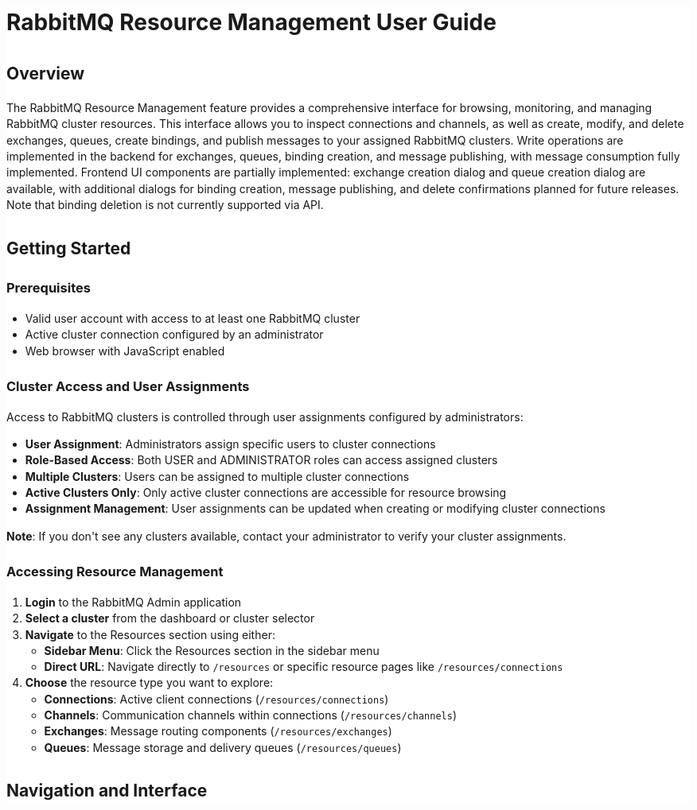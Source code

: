 # RabbitMQ Resource Management User Guide

## Overview

The RabbitMQ Resource Management feature provides a comprehensive interface for browsing, monitoring, and managing RabbitMQ cluster resources. This interface allows you to inspect connections and channels, as well as create, modify, and delete exchanges, queues, create bindings, and publish messages to your assigned RabbitMQ clusters. Write operations are implemented in the backend for exchanges, queues, binding creation, and message publishing, with message consumption fully implemented. Frontend UI components are partially implemented: exchange creation dialog and queue creation dialog are available, with additional dialogs for binding creation, message publishing, and delete confirmations planned for future releases. Note that binding deletion is not currently supported via API.

## Getting Started

### Prerequisites

- Valid user account with access to at least one RabbitMQ cluster
- Active cluster connection configured by an administrator
- Web browser with JavaScript enabled

### Cluster Access and User Assignments

Access to RabbitMQ clusters is controlled through user assignments configured by administrators:

- **User Assignment**: Administrators assign specific users to cluster connections
- **Role-Based Access**: Both USER and ADMINISTRATOR roles can access assigned clusters
- **Multiple Clusters**: Users can be assigned to multiple cluster connections
- **Active Clusters Only**: Only active cluster connections are accessible for resource browsing
- **Assignment Management**: User assignments can be updated when creating or modifying cluster connections

**Note**: If you don't see any clusters available, contact your administrator to verify your cluster assignments.

### Accessing Resource Management

1. **Login** to the RabbitMQ Admin application
2. **Select a cluster** from the dashboard or cluster selector
3. **Navigate** to the Resources section using either:
   - **Sidebar Menu**: Click the Resources section in the sidebar menu
   - **Direct URL**: Navigate directly to `/resources` or specific resource pages like `/resources/connections`
4. **Choose** the resource type you want to explore:
   - **Connections**: Active client connections (`/resources/connections`)
   - **Channels**: Communication channels within connections (`/resources/channels`)
   - **Exchanges**: Message routing components (`/resources/exchanges`)
   - **Queues**: Message storage and delivery queues (`/resources/queues`)

## Navigation and Interface
